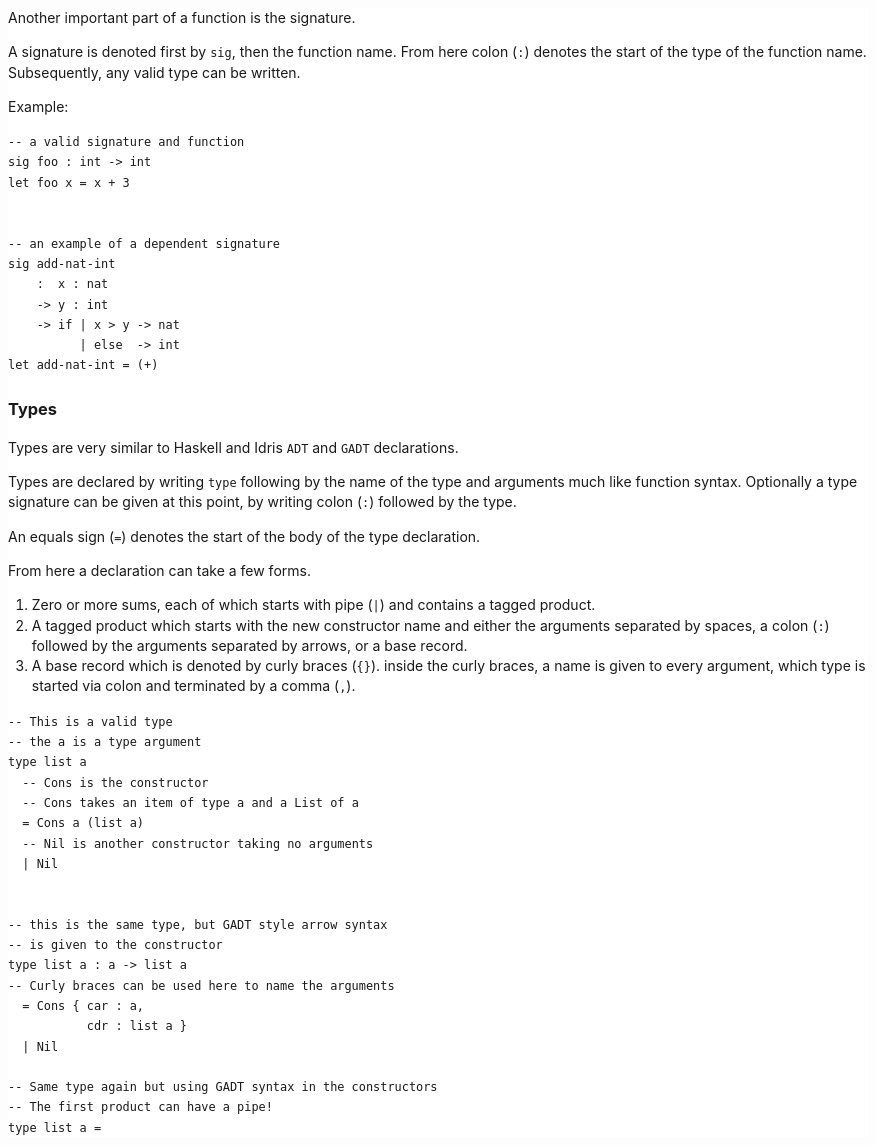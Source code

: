 Another important part of a function is the signature.

A signature is denoted first by `sig`, then the function name. From here
colon (`:`) denotes the start of the type of the function name.
Subsequently, any valid type can be written.

Example:

``` {.ocaml}
-- a valid signature and function
sig foo : int -> int
let foo x = x + 3


-- an example of a dependent signature
sig add-nat-int
    :  x : nat
    -> y : int
    -> if | x > y -> nat
          | else  -> int
let add-nat-int = (+)
```

### Types

Types are very similar to Haskell and Idris `ADT` and `GADT`
declarations.

Types are declared by writing `type` following by the name of the type
and arguments much like function syntax. Optionally a type signature can
be given at this point, by writing colon (`:`) followed by the type.

An equals sign (`=`) denotes the start of the body of the type
declaration.

From here a declaration can take a few forms.

1.  Zero or more sums, each of which starts with pipe (`|`) and contains
    a tagged product.
2.  A tagged product which starts with the new constructor name and
    either the arguments separated by spaces, a colon (`:`) followed by
    the arguments separated by arrows, or a base record.
3.  A base record which is denoted by curly braces (`{}`). inside the
    curly braces, a name is given to every argument, which type is
    started via colon and terminated by a comma (`,`).

``` {.haskell}
-- This is a valid type
-- the a is a type argument
type list a
  -- Cons is the constructor
  -- Cons takes an item of type a and a List of a
  = Cons a (list a)
  -- Nil is another constructor taking no arguments
  | Nil


-- this is the same type, but GADT style arrow syntax
-- is given to the constructor
type list a : a -> list a
-- Curly braces can be used here to name the arguments
  = Cons { car : a,
           cdr : list a }
  | Nil

-- Same type again but using GADT syntax in the constructors
-- The first product can have a pipe!
type list a =
```